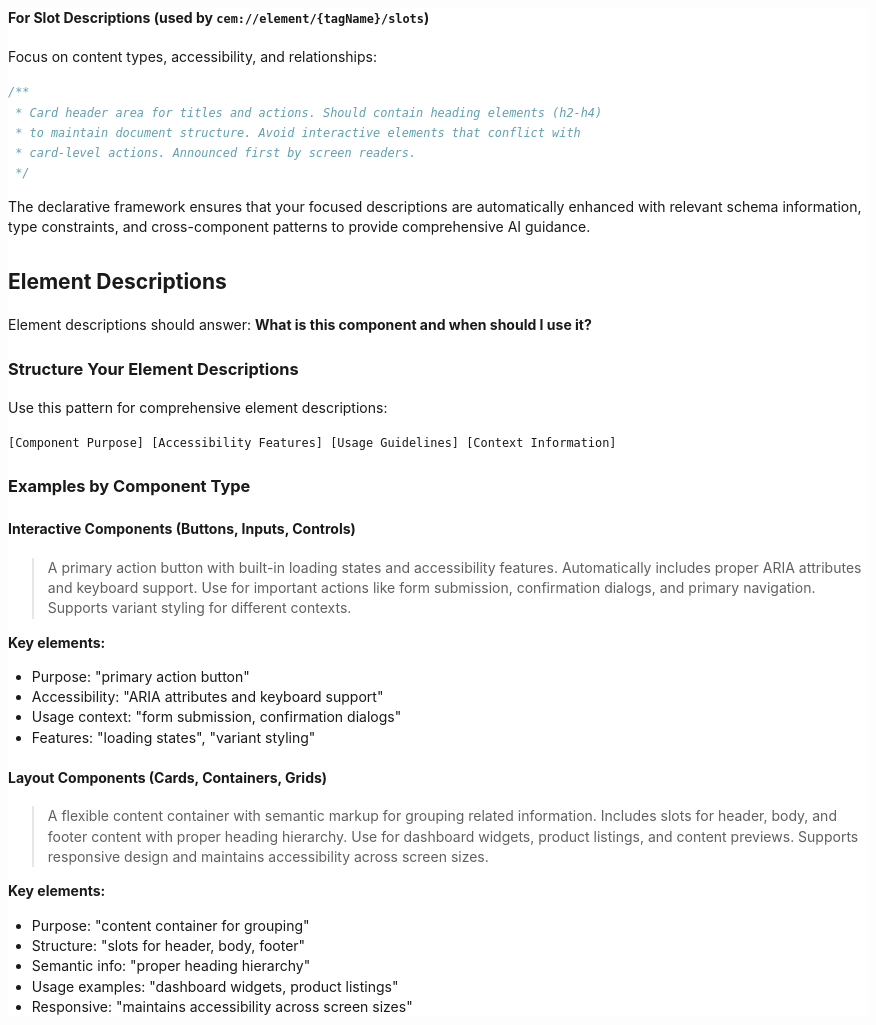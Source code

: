#### For Slot Descriptions (used by `cem://element/{tagName}/slots`)
Focus on content types, accessibility, and relationships:
```typescript
/**
 * Card header area for titles and actions. Should contain heading elements (h2-h4)
 * to maintain document structure. Avoid interactive elements that conflict with
 * card-level actions. Announced first by screen readers.
 */
```

The declarative framework ensures that your focused descriptions are automatically enhanced with relevant schema information, type constraints, and cross-component patterns to provide comprehensive AI guidance.

## Element Descriptions

Element descriptions should answer: **What is this component and when should I use it?**

### Structure Your Element Descriptions

Use this pattern for comprehensive element descriptions:

```
[Component Purpose] [Accessibility Features] [Usage Guidelines] [Context Information]
```

### Examples by Component Type

#### Interactive Components (Buttons, Inputs, Controls)

> A primary action button with built-in loading states and accessibility
> features. Automatically includes proper ARIA attributes and keyboard support.
> Use for important actions like form submission, confirmation dialogs, and
> primary navigation. Supports variant styling for different contexts.

**Key elements:**
- Purpose: "primary action button"
- Accessibility: "ARIA attributes and keyboard support"  
- Usage context: "form submission, confirmation dialogs"
- Features: "loading states", "variant styling"

#### Layout Components (Cards, Containers, Grids)

> A flexible content container with semantic markup for grouping related
> information. Includes slots for header, body, and footer content with proper
> heading hierarchy. Use for dashboard widgets, product listings, and content
> previews. Supports responsive design and maintains accessibility across
> screen sizes.

**Key elements:**
- Purpose: "content container for grouping"
- Structure: "slots for header, body, footer"
- Semantic info: "proper heading hierarchy"
- Usage examples: "dashboard widgets, product listings"
- Responsive: "maintains accessibility across screen sizes"
